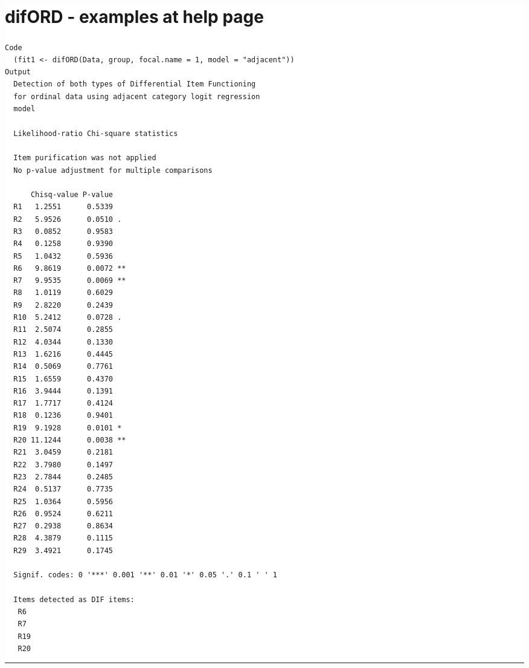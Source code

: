 # difORD - examples at help page

    Code
      (fit1 <- difORD(Data, group, focal.name = 1, model = "adjacent"))
    Output
      Detection of both types of Differential Item Functioning
      for ordinal data using adjacent category logit regression
      model
      
      Likelihood-ratio Chi-square statistics
      
      Item purification was not applied
      No p-value adjustment for multiple comparisons
      
          Chisq-value P-value   
      R1   1.2551      0.5339   
      R2   5.9526      0.0510 . 
      R3   0.0852      0.9583   
      R4   0.1258      0.9390   
      R5   1.0432      0.5936   
      R6   9.8619      0.0072 **
      R7   9.9535      0.0069 **
      R8   1.0119      0.6029   
      R9   2.8220      0.2439   
      R10  5.2412      0.0728 . 
      R11  2.5074      0.2855   
      R12  4.0344      0.1330   
      R13  1.6216      0.4445   
      R14  0.5069      0.7761   
      R15  1.6559      0.4370   
      R16  3.9444      0.1391   
      R17  1.7717      0.4124   
      R18  0.1236      0.9401   
      R19  9.1928      0.0101 * 
      R20 11.1244      0.0038 **
      R21  3.0459      0.2181   
      R22  3.7980      0.1497   
      R23  2.7844      0.2485   
      R24  0.5137      0.7735   
      R25  1.0364      0.5956   
      R26  0.9524      0.6211   
      R27  0.2938      0.8634   
      R28  4.3879      0.1115   
      R29  3.4921      0.1745   
      
      Signif. codes: 0 '***' 0.001 '**' 0.01 '*' 0.05 '.' 0.1 ' ' 1
      
      Items detected as DIF items:
       R6
       R7
       R19
       R20

---